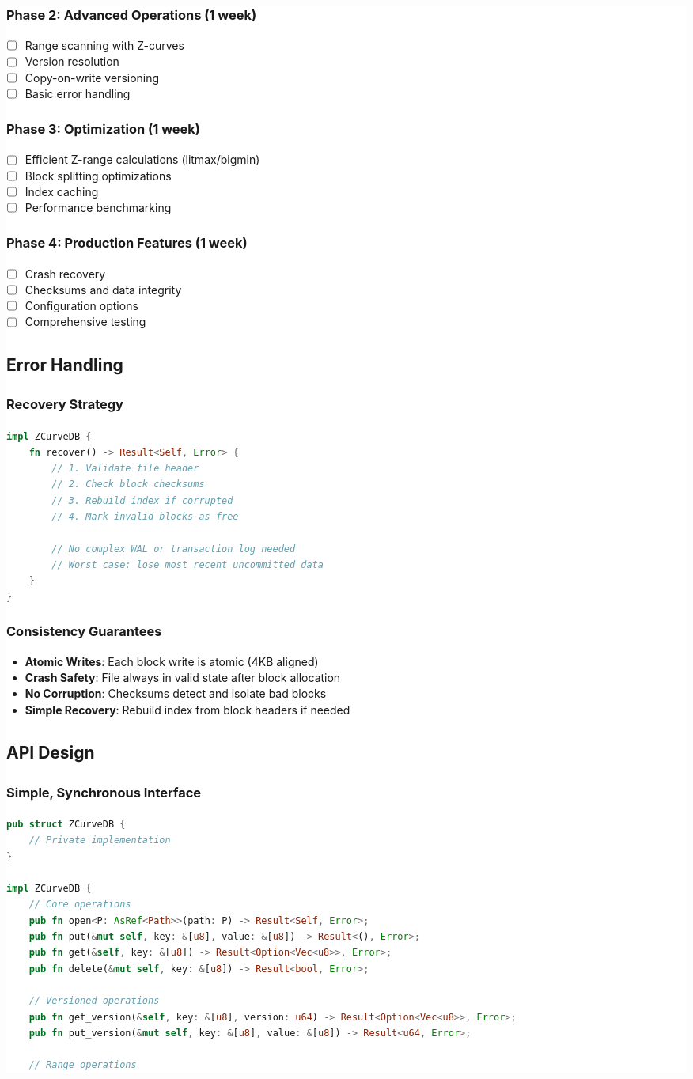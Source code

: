 ### Phase 2: Advanced Operations (1 week)
- [ ] Range scanning with Z-curves
- [ ] Version resolution
- [ ] Copy-on-write versioning
- [ ] Basic error handling

### Phase 3: Optimization (1 week)
- [ ] Efficient Z-range calculations (litmax/bigmin)
- [ ] Block splitting optimizations
- [ ] Index caching
- [ ] Performance benchmarking

### Phase 4: Production Features (1 week)
- [ ] Crash recovery
- [ ] Checksums and data integrity
- [ ] Configuration options
- [ ] Comprehensive testing

## Error Handling

### Recovery Strategy
```rust
impl ZCurveDB {
    fn recover() -> Result<Self, Error> {
        // 1. Validate file header
        // 2. Check block checksums
        // 3. Rebuild index if corrupted
        // 4. Mark invalid blocks as free
        
        // No complex WAL or transaction log needed
        // Worst case: lose most recent uncommitted data
    }
}
```

### Consistency Guarantees
- **Atomic Writes**: Each block write is atomic (4KB aligned)
- **Crash Safety**: File always in valid state after block allocation
- **No Corruption**: Checksums detect and isolate bad blocks
- **Simple Recovery**: Rebuild index from block headers if needed

## API Design

### Simple, Synchronous Interface
```rust
pub struct ZCurveDB {
    // Private implementation
}

impl ZCurveDB {
    // Core operations
    pub fn open<P: AsRef<Path>>(path: P) -> Result<Self, Error>;
    pub fn put(&mut self, key: &[u8], value: &[u8]) -> Result<(), Error>;
    pub fn get(&self, key: &[u8]) -> Result<Option<Vec<u8>>, Error>;
    pub fn delete(&mut self, key: &[u8]) -> Result<bool, Error>;
    
    // Versioned operations
    pub fn get_version(&self, key: &[u8], version: u64) -> Result<Option<Vec<u8>>, Error>;
    pub fn put_version(&mut self, key: &[u8], value: &[u8]) -> Result<u64, Error>;
    
    // Range operations
```
